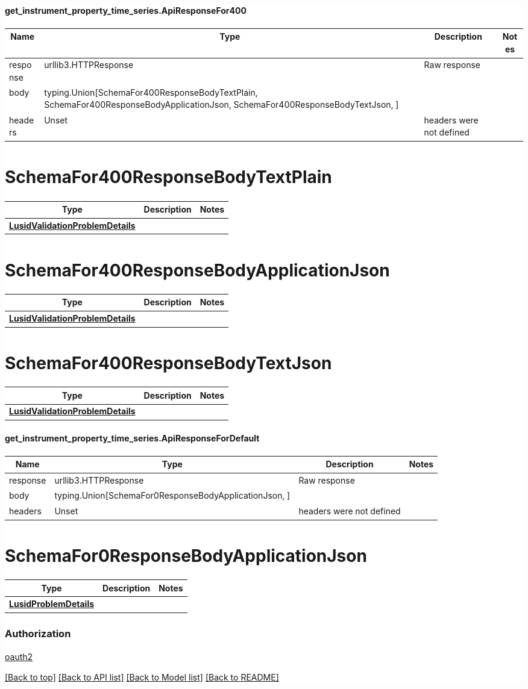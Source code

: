 
#### get_instrument_property_time_series.ApiResponseFor400
Name | Type | Description  | Notes
------------- | ------------- | ------------- | -------------
response | urllib3.HTTPResponse | Raw response |
body | typing.Union[SchemaFor400ResponseBodyTextPlain, SchemaFor400ResponseBodyApplicationJson, SchemaFor400ResponseBodyTextJson, ] |  |
headers | Unset | headers were not defined |

# SchemaFor400ResponseBodyTextPlain
Type | Description  | Notes
------------- | ------------- | -------------
[**LusidValidationProblemDetails**](../../models/LusidValidationProblemDetails.md) |  | 


# SchemaFor400ResponseBodyApplicationJson
Type | Description  | Notes
------------- | ------------- | -------------
[**LusidValidationProblemDetails**](../../models/LusidValidationProblemDetails.md) |  | 


# SchemaFor400ResponseBodyTextJson
Type | Description  | Notes
------------- | ------------- | -------------
[**LusidValidationProblemDetails**](../../models/LusidValidationProblemDetails.md) |  | 


#### get_instrument_property_time_series.ApiResponseForDefault
Name | Type | Description  | Notes
------------- | ------------- | ------------- | -------------
response | urllib3.HTTPResponse | Raw response |
body | typing.Union[SchemaFor0ResponseBodyApplicationJson, ] |  |
headers | Unset | headers were not defined |

# SchemaFor0ResponseBodyApplicationJson
Type | Description  | Notes
------------- | ------------- | -------------
[**LusidProblemDetails**](../../models/LusidProblemDetails.md) |  | 


### Authorization

[oauth2](../../../README.md#oauth2)

[[Back to top]](#__pageTop) [[Back to API list]](../../../README.md#documentation-for-api-endpoints) [[Back to Model list]](../../../README.md#documentation-for-models) [[Back to README]](../../../README.md)

